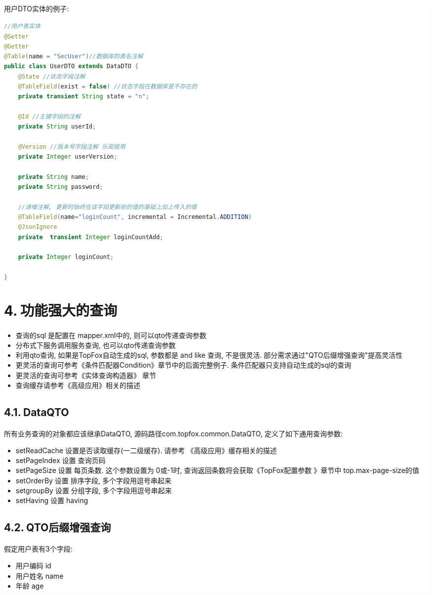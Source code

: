 用户DTO实体的例子:

```java
//用户表实体
@Setter
@Getter
@Table(name = "SecUser")//数据库的表名注解
public class UserDTO extends DataDTO {
    @State //状态字段注解
    @TableField(exist = false) //状态字段在数据库是不存在的
    private transient String state = "n";
    
    @Id //主键字段的注解
    private String userId;
    
    @Version //版本号字段注解 乐观锁用
    private Integer userVersion;
    
    private String name;
    private String password;
    
    //递增注解, 更新时始终在该字段更新前的值的基础上加上传入的值
    @TableField(name="loginCount", incremental = Incremental.ADDITION)
    @JsonIgnore
    private  transient Integer loginCountAdd;

    private Integer loginCount;

}
```

# 4. 功能强大的查询
- 查询的sql 是配置在 mapper.xml中的,  则可以qto传递查询参数
- 分布式下服务调用服务查询, 也可以qto传递查询参数
- 利用qto查询, 如果是TopFox自动生成的sql, 参数都是 and like 查询, 不是很灵活. 部分需求通过"QTO后缀增强查询"提高灵活性
- 更灵活的查询可参考《条件匹配器Condition》章节中的后面完整例子.  条件匹配器只支持自动生成的sql的查询 
- 更灵活的查询可参考《实体查询构造器》 章节
- 查询缓存请参考《高级应用》相关的描述

## 4.1. DataQTO
所有业务查询的对象都应该继承DataQTO,  源码路径com.topfox.common.DataQTO, 定义了如下通用查询参数:

- setReadCache 设置是否读取缓存(一二级缓存).  请参考 《高级应用》缓存相关的描述
- setPageIndex 设置 查询页码
- setPageSize 设置 每页条数. 这个参数设置为 0或-1时, 查询返回条数将会获取《TopFox配置参数 》章节中 top.max-page-size的值
- setOrderBy 设置 排序字段, 多个字段用逗号串起来
- setgroupBy 设置 分组字段, 多个字段用逗号串起来
- setHaving 设置 having

## 4.2. QTO后缀增强查询
假定用户表有3个字段:
- 用户编码 id
- 用户姓名 name
- 年龄    age
